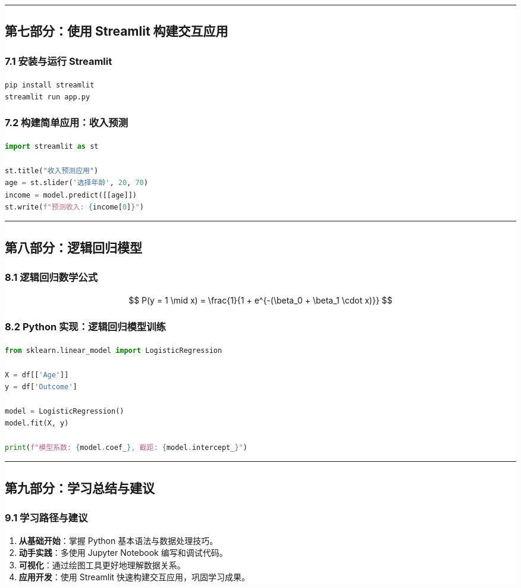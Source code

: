 ```python
```

---

## **第七部分：使用 Streamlit 构建交互应用**

### **7.1 安装与运行 Streamlit**
```bash
pip install streamlit
streamlit run app.py
```

### **7.2 构建简单应用：收入预测**
```python
import streamlit as st

st.title("收入预测应用")
age = st.slider('选择年龄', 20, 70)
income = model.predict([[age]])
st.write(f"预测收入: {income[0]}")
```

---

## **第八部分：逻辑回归模型**

### **8.1 逻辑回归数学公式**

$$
P(y = 1 \mid x) = \frac{1}{1 + e^{-(\beta_0 + \beta_1 \cdot x)}}
$$

### **8.2 Python 实现：逻辑回归模型训练**
```python
from sklearn.linear_model import LogisticRegression

X = df[['Age']]
y = df['Outcome']

model = LogisticRegression()
model.fit(X, y)

print(f"模型系数: {model.coef_}, 截距: {model.intercept_}")
```

---

## **第九部分：学习总结与建议**

### **9.1 学习路径与建议**
1. **从基础开始**：掌握 Python 基本语法与数据处理技巧。
2. **动手实践**：多使用 Jupyter Notebook 编写和调试代码。
3. **可视化**：通过绘图工具更好地理解数据关系。
4. **应用开发**：使用 Streamlit 快速构建交互应用，巩固学习成果。
